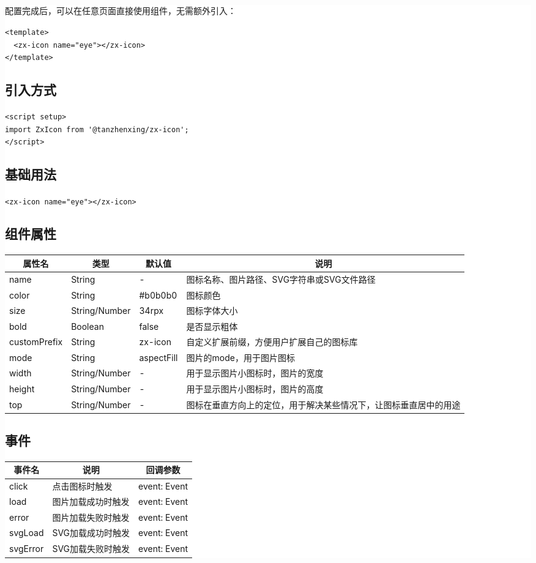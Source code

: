 配置完成后，可以在任意页面直接使用组件，无需额外引入：

```vue
<template>
  <zx-icon name="eye"></zx-icon>
</template>
```

## 引入方式

```vue
<script setup>
import ZxIcon from '@tanzhenxing/zx-icon';
</script>
```

## 基础用法

```vue
<zx-icon name="eye"></zx-icon>
```

## 组件属性

| 属性名 | 类型 | 默认值 | 说明 |
| --- | --- | --- | --- |
| name | String | - | 图标名称、图片路径、SVG字符串或SVG文件路径 |
| color | String | #b0b0b0 | 图标颜色 |
| size | String/Number | 34rpx | 图标字体大小 |
| bold | Boolean | false | 是否显示粗体 |
| customPrefix | String | zx-icon | 自定义扩展前缀，方便用户扩展自己的图标库 |
| mode | String | aspectFill | 图片的mode，用于图片图标 |
| width | String/Number | - | 用于显示图片小图标时，图片的宽度 |
| height | String/Number | - | 用于显示图片小图标时，图片的高度 |
| top | String/Number | - | 图标在垂直方向上的定位，用于解决某些情况下，让图标垂直居中的用途 |

## 事件

| 事件名 | 说明 | 回调参数 |
| --- | --- | --- |
| click | 点击图标时触发 | event: Event |
| load | 图片加载成功时触发 | event: Event |
| error | 图片加载失败时触发 | event: Event |
| svgLoad | SVG加载成功时触发 | event: Event |
| svgError | SVG加载失败时触发 | event: Event |
